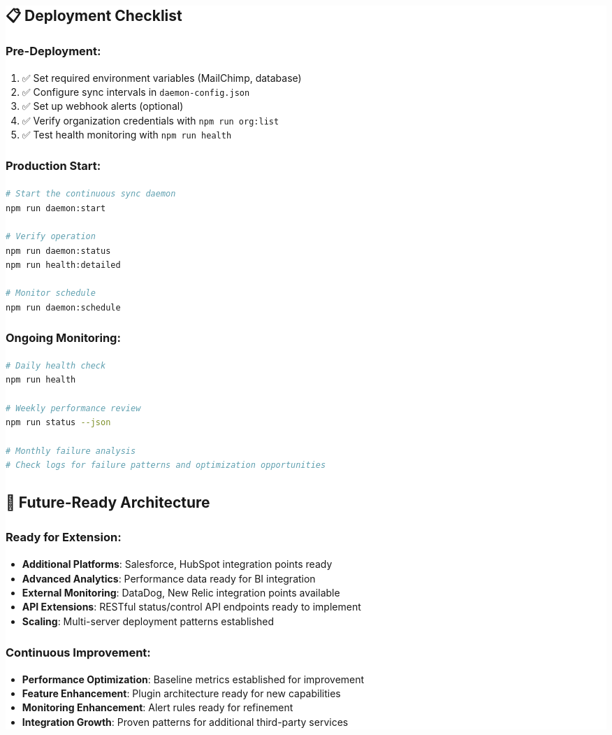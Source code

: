 ## 📋 **Deployment Checklist**

### **Pre-Deployment**:
1. ✅ Set required environment variables (MailChimp, database)
2. ✅ Configure sync intervals in `daemon-config.json`
3. ✅ Set up webhook alerts (optional)
4. ✅ Verify organization credentials with `npm run org:list`
5. ✅ Test health monitoring with `npm run health`

### **Production Start**:
```bash
# Start the continuous sync daemon
npm run daemon:start

# Verify operation
npm run daemon:status
npm run health:detailed

# Monitor schedule
npm run daemon:schedule
```

### **Ongoing Monitoring**:
```bash
# Daily health check
npm run health

# Weekly performance review
npm run status --json

# Monthly failure analysis
# Check logs for failure patterns and optimization opportunities
```

## 🔮 **Future-Ready Architecture**

### **Ready for Extension**:
- **Additional Platforms**: Salesforce, HubSpot integration points ready
- **Advanced Analytics**: Performance data ready for BI integration
- **External Monitoring**: DataDog, New Relic integration points available
- **API Extensions**: RESTful status/control API endpoints ready to implement
- **Scaling**: Multi-server deployment patterns established

### **Continuous Improvement**:
- **Performance Optimization**: Baseline metrics established for improvement
- **Feature Enhancement**: Plugin architecture ready for new capabilities
- **Monitoring Enhancement**: Alert rules ready for refinement
- **Integration Growth**: Proven patterns for additional third-party services
